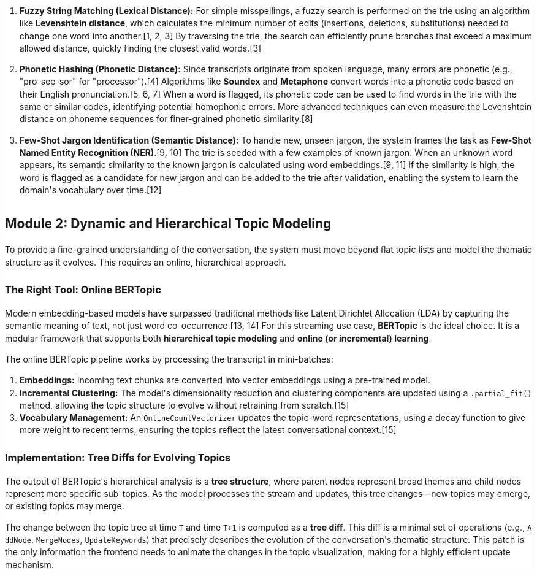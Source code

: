 1.  **Fuzzy String Matching (Lexical Distance):** For simple misspellings, a fuzzy search is performed on the trie using an algorithm like **Levenshtein distance**, which calculates the minimum number of edits (insertions, deletions, substitutions) needed to change one word into another.[1, 2, 3] By traversing the trie, the search can efficiently prune branches that exceed a maximum allowed distance, quickly finding the closest valid words.[3]

2.  **Phonetic Hashing (Phonetic Distance):** Since transcripts originate from spoken language, many errors are phonetic (e.g., "pro-see-sor" for "processor").[4] Algorithms like **Soundex** and **Metaphone** convert words into a phonetic code based on their English pronunciation.[5, 6, 7] When a word is flagged, its phonetic code can be used to find words in the trie with the same or similar codes, identifying potential homophonic errors. More advanced techniques can even measure the Levenshtein distance on phoneme sequences for finer-grained phonetic similarity.[8]

3.  **Few-Shot Jargon Identification (Semantic Distance):** To handle new, unseen jargon, the system frames the task as **Few-Shot Named Entity Recognition (NER)**.[9, 10] The trie is seeded with a few examples of known jargon. When an unknown word appears, its semantic similarity to the known jargon is calculated using word embeddings.[9, 11] If the similarity is high, the word is flagged as a candidate for new jargon and can be added to the trie after validation, enabling the system to learn the domain's vocabulary over time.[12]

## Module 2: Dynamic and Hierarchical Topic Modeling

To provide a fine-grained understanding of the conversation, the system must move beyond flat topic lists and model the thematic structure as it evolves. This requires an online, hierarchical approach.

### The Right Tool: Online BERTopic

Modern embedding-based models have surpassed traditional methods like Latent Dirichlet Allocation (LDA) by capturing the semantic meaning of text, not just word co-occurrence.[13, 14] For this streaming use case, **BERTopic** is the ideal choice. It is a modular framework that supports both **hierarchical topic modeling** and **online (or incremental) learning**.

The online BERTopic pipeline works by processing the transcript in mini-batches:

1.  **Embeddings:** Incoming text chunks are converted into vector embeddings using a pre-trained model.
2.  **Incremental Clustering:** The model's dimensionality reduction and clustering components are updated using a `.partial_fit()` method, allowing the topic structure to evolve without retraining from scratch.[15]
3.  **Vocabulary Management:** An `OnlineCountVectorizer` updates the topic-word representations, using a decay function to give more weight to recent terms, ensuring the topics reflect the latest conversational context.[15]

### Implementation: Tree Diffs for Evolving Topics

The output of BERTopic's hierarchical analysis is a **tree structure**, where parent nodes represent broad themes and child nodes represent more specific sub-topics. As the model processes the stream and updates, this tree changes—new topics may emerge, or existing topics may merge.

The change between the topic tree at time `T` and time `T+1` is computed as a **tree diff**. This diff is a minimal set of operations (e.g., `AddNode`, `MergeNodes`, `UpdateKeywords`) that precisely describes the evolution of the conversation's thematic structure. This patch is the only information the frontend needs to animate the changes in the topic visualization, making for a highly efficient update mechanism.
